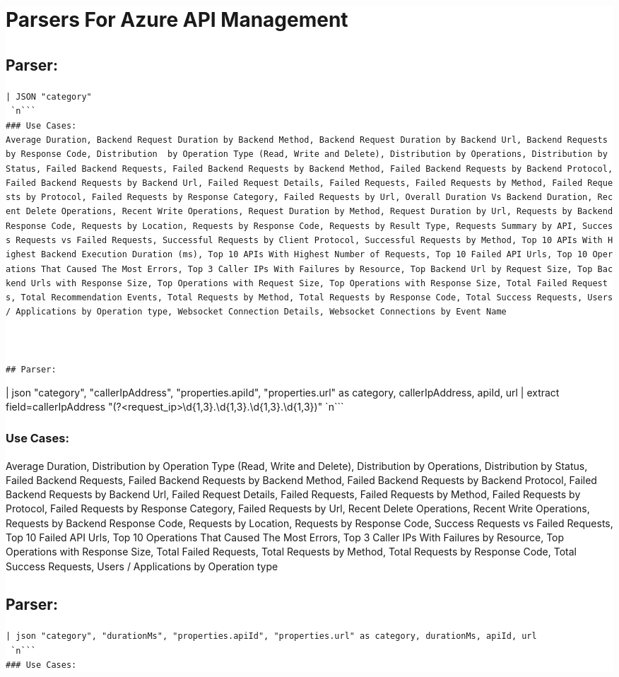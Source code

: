 # Parsers For Azure API Management

## Parser:
```
| JSON "category"
 `n```
### Use Cases:
Average Duration, Backend Request Duration by Backend Method, Backend Request Duration by Backend Url, Backend Requests by Response Code, Distribution  by Operation Type (Read, Write and Delete), Distribution by Operations, Distribution by Status, Failed Backend Requests, Failed Backend Requests by Backend Method, Failed Backend Requests by Backend Protocol, Failed Backend Requests by Backend Url, Failed Request Details, Failed Requests, Failed Requests by Method, Failed Requests by Protocol, Failed Requests by Response Category, Failed Requests by Url, Overall Duration Vs Backend Duration, Recent Delete Operations, Recent Write Operations, Request Duration by Method, Request Duration by Url, Requests by Backend Response Code, Requests by Location, Requests by Response Code, Requests by Result Type, Requests Summary by API, Success Requests vs Failed Requests, Successful Requests by Client Protocol, Successful Requests by Method, Top 10 APIs With Highest Backend Execution Duration (ms), Top 10 APIs With Highest Number of Requests, Top 10 Failed API Urls, Top 10 Operations That Caused The Most Errors, Top 3 Caller IPs With Failures by Resource, Top Backend Url by Request Size, Top Backend Urls with Response Size, Top Operations with Request Size, Top Operations with Response Size, Total Failed Requests, Total Recommendation Events, Total Requests by Method, Total Requests by Response Code, Total Success Requests, Users / Applications by Operation type, Websocket Connection Details, Websocket Connections by Event Name



## Parser:
```
| json "category", "callerIpAddress", "properties.apiId", "properties.url" as category, callerIpAddress, apiId, url
| extract field=callerIpAddress "(?<request_ip>\d{1,3}\.\d{1,3}\.\d{1,3}\.\d{1,3})"
 `n```
### Use Cases:
Average Duration, Distribution  by Operation Type (Read, Write and Delete), Distribution by Operations, Distribution by Status, Failed Backend Requests, Failed Backend Requests by Backend Method, Failed Backend Requests by Backend Protocol, Failed Backend Requests by Backend Url, Failed Request Details, Failed Requests, Failed Requests by Method, Failed Requests by Protocol, Failed Requests by Response Category, Failed Requests by Url, Recent Delete Operations, Recent Write Operations, Requests by Backend Response Code, Requests by Location, Requests by Response Code, Success Requests vs Failed Requests, Top 10 Failed API Urls, Top 10 Operations That Caused The Most Errors, Top 3 Caller IPs With Failures by Resource, Top Operations with Response Size, Total Failed Requests, Total Requests by Method, Total Requests by Response Code, Total Success Requests, Users / Applications by Operation type



## Parser:
```
| json "category", "durationMs", "properties.apiId", "properties.url" as category, durationMs, apiId, url
 `n```
### Use Cases:
```